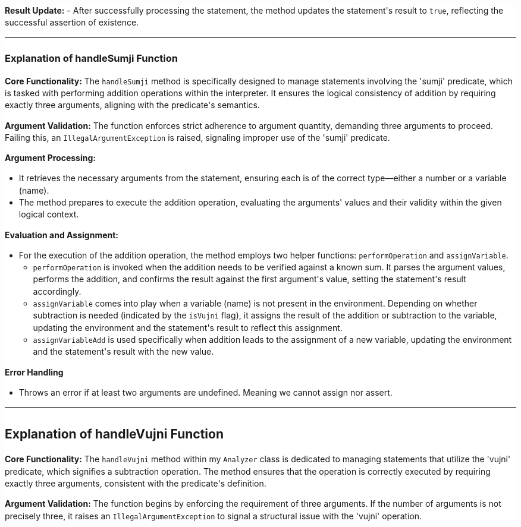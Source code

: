 **Result Update:**
    - After successfully processing the statement, the method updates the statement's result to `true`, reflecting the successful assertion of existence.

---

### Explanation of handleSumji Function

**Core Functionality:**
The `handleSumji` method is specifically designed to manage statements involving the 'sumji' predicate, which is tasked with performing addition operations within the interpreter. It ensures the logical consistency of addition by requiring exactly three arguments, aligning with the predicate's semantics.

**Argument Validation:**
The function enforces strict adherence to argument quantity, demanding three arguments to proceed. Failing this, an `IllegalArgumentException` is raised, signaling improper use of the 'sumji' predicate.

**Argument Processing:**
- It retrieves the necessary arguments from the statement, ensuring each is of the correct type—either a number or a variable (name).
- The method prepares to execute the addition operation, evaluating the arguments' values and their validity within the given logical context.

**Evaluation and Assignment:**
- For the execution of the addition operation, the method employs two helper functions: `performOperation` and `assignVariable`.
    - `performOperation` is invoked when the addition needs to be verified against a known sum. It parses the argument values, performs the addition, and confirms the result against the first argument's value, setting the statement's result accordingly.
    - `assignVariable` comes into play when a variable (name) is not present in the environment. Depending on whether subtraction is needed (indicated by the `isVujni` flag), it assigns the result of the addition or subtraction to the variable, updating the environment and the statement's result to reflect this assignment.
    - `assignVariableAdd` is used specifically when addition leads to the assignment of a new variable, updating the environment and the statement's result with the new value.

**Error Handling**
- Throws an error if at least two arguments are undefined. Meaning we cannot assign nor assert.

---

## Explanation of handleVujni Function

**Core Functionality:**
The `handleVujni` method within my `Analyzer` class is dedicated to managing statements that utilize the 'vujni' predicate, which signifies a subtraction operation. The method ensures that the operation is correctly executed by requiring exactly three arguments, consistent with the predicate's definition.

**Argument Validation:**
The function begins by enforcing the requirement of three arguments. If the number of arguments is not precisely three, it raises an `IllegalArgumentException` to signal a structural issue with the 'vujni' operation.
